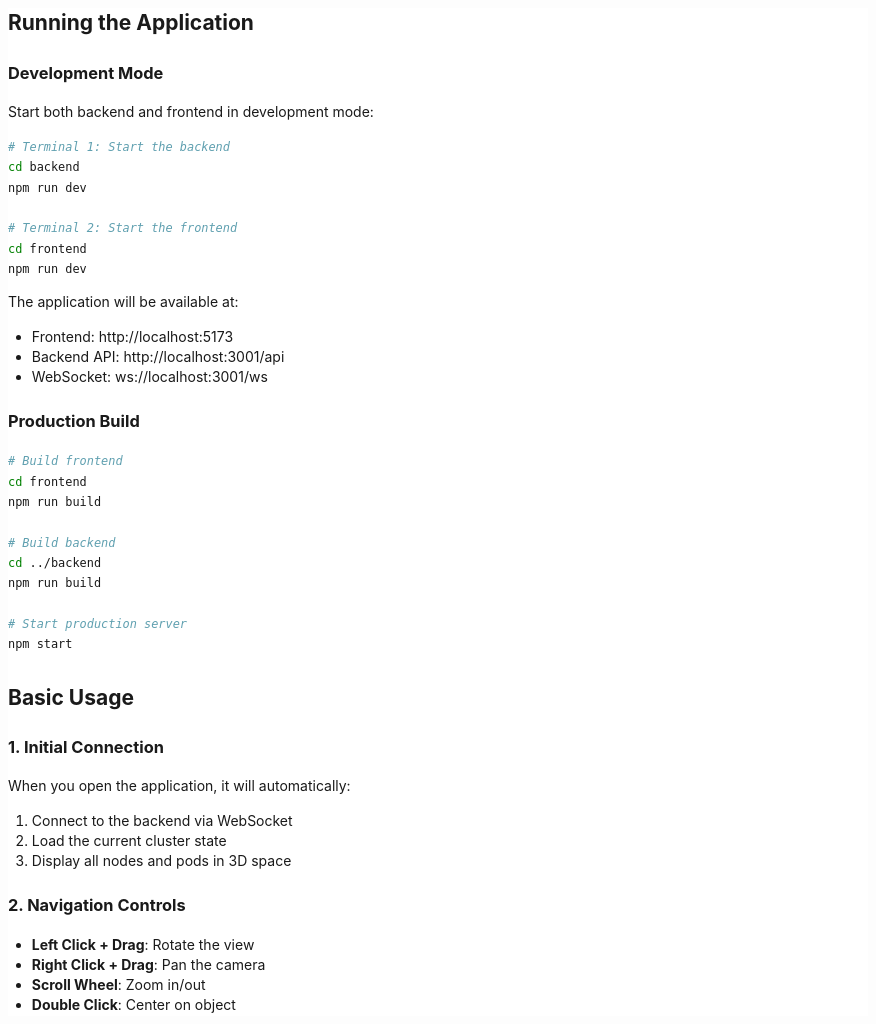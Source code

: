 ## Running the Application

### Development Mode

Start both backend and frontend in development mode:

```bash
# Terminal 1: Start the backend
cd backend
npm run dev

# Terminal 2: Start the frontend
cd frontend
npm run dev
```

The application will be available at:
- Frontend: http://localhost:5173
- Backend API: http://localhost:3001/api
- WebSocket: ws://localhost:3001/ws

### Production Build

```bash
# Build frontend
cd frontend
npm run build

# Build backend
cd ../backend
npm run build

# Start production server
npm start
```

## Basic Usage

### 1. Initial Connection

When you open the application, it will automatically:
1. Connect to the backend via WebSocket
2. Load the current cluster state
3. Display all nodes and pods in 3D space

### 2. Navigation Controls

- **Left Click + Drag**: Rotate the view
- **Right Click + Drag**: Pan the camera
- **Scroll Wheel**: Zoom in/out
- **Double Click**: Center on object
